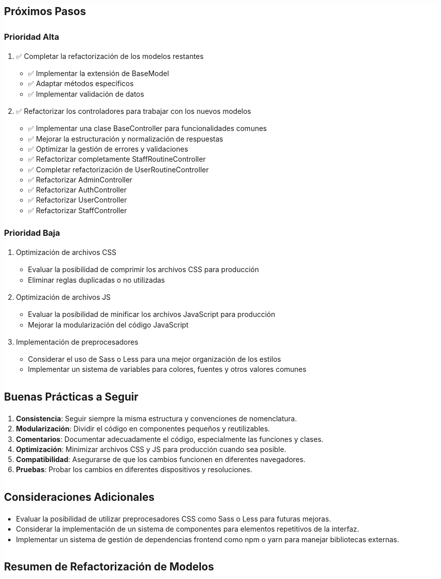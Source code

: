 ## Próximos Pasos

### Prioridad Alta
1. ✅ Completar la refactorización de los modelos restantes
   - ✅ Implementar la extensión de BaseModel
   - ✅ Adaptar métodos específicos
   - ✅ Implementar validación de datos

2. ✅ Refactorizar los controladores para trabajar con los nuevos modelos
   - ✅ Implementar una clase BaseController para funcionalidades comunes
   - ✅ Mejorar la estructuración y normalización de respuestas
   - ✅ Optimizar la gestión de errores y validaciones
   - ✅ Refactorizar completamente StaffRoutineController
   - ✅ Completar refactorización de UserRoutineController
   - ✅ Refactorizar AdminController
   - ✅ Refactorizar AuthController
   - ✅ Refactorizar UserController 
   - ✅ Refactorizar StaffController

### Prioridad Baja

1. Optimización de archivos CSS
   - Evaluar la posibilidad de comprimir los archivos CSS para producción
   - Eliminar reglas duplicadas o no utilizadas

2. Optimización de archivos JS
   - Evaluar la posibilidad de minificar los archivos JavaScript para producción
   - Mejorar la modularización del código JavaScript

3. Implementación de preprocesadores
   - Considerar el uso de Sass o Less para una mejor organización de los estilos
   - Implementar un sistema de variables para colores, fuentes y otros valores comunes

## Buenas Prácticas a Seguir

1. **Consistencia**: Seguir siempre la misma estructura y convenciones de nomenclatura.
2. **Modularización**: Dividir el código en componentes pequeños y reutilizables.
3. **Comentarios**: Documentar adecuadamente el código, especialmente las funciones y clases.
4. **Optimización**: Minimizar archivos CSS y JS para producción cuando sea posible.
5. **Compatibilidad**: Asegurarse de que los cambios funcionen en diferentes navegadores.
6. **Pruebas**: Probar los cambios en diferentes dispositivos y resoluciones.

## Consideraciones Adicionales

- Evaluar la posibilidad de utilizar preprocesadores CSS como Sass o Less para futuras mejoras.
- Considerar la implementación de un sistema de componentes para elementos repetitivos de la interfaz.
- Implementar un sistema de gestión de dependencias frontend como npm o yarn para manejar bibliotecas externas.

## Resumen de Refactorización de Modelos

